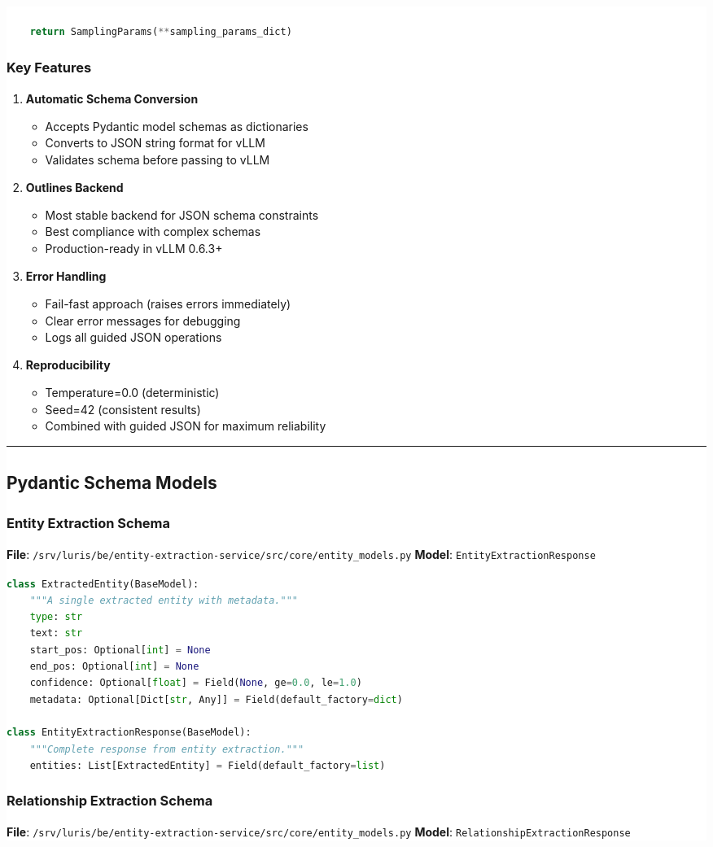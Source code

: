 ```python

    return SamplingParams(**sampling_params_dict)
```

### Key Features

1. **Automatic Schema Conversion**
   - Accepts Pydantic model schemas as dictionaries
   - Converts to JSON string format for vLLM
   - Validates schema before passing to vLLM

2. **Outlines Backend**
   - Most stable backend for JSON schema constraints
   - Best compliance with complex schemas
   - Production-ready in vLLM 0.6.3+

3. **Error Handling**
   - Fail-fast approach (raises errors immediately)
   - Clear error messages for debugging
   - Logs all guided JSON operations

4. **Reproducibility**
   - Temperature=0.0 (deterministic)
   - Seed=42 (consistent results)
   - Combined with guided JSON for maximum reliability

---

## Pydantic Schema Models

### Entity Extraction Schema

**File**: `/srv/luris/be/entity-extraction-service/src/core/entity_models.py`
**Model**: `EntityExtractionResponse`

```python
class ExtractedEntity(BaseModel):
    """A single extracted entity with metadata."""
    type: str
    text: str
    start_pos: Optional[int] = None
    end_pos: Optional[int] = None
    confidence: Optional[float] = Field(None, ge=0.0, le=1.0)
    metadata: Optional[Dict[str, Any]] = Field(default_factory=dict)

class EntityExtractionResponse(BaseModel):
    """Complete response from entity extraction."""
    entities: List[ExtractedEntity] = Field(default_factory=list)
```

### Relationship Extraction Schema

**File**: `/srv/luris/be/entity-extraction-service/src/core/entity_models.py`
**Model**: `RelationshipExtractionResponse`

